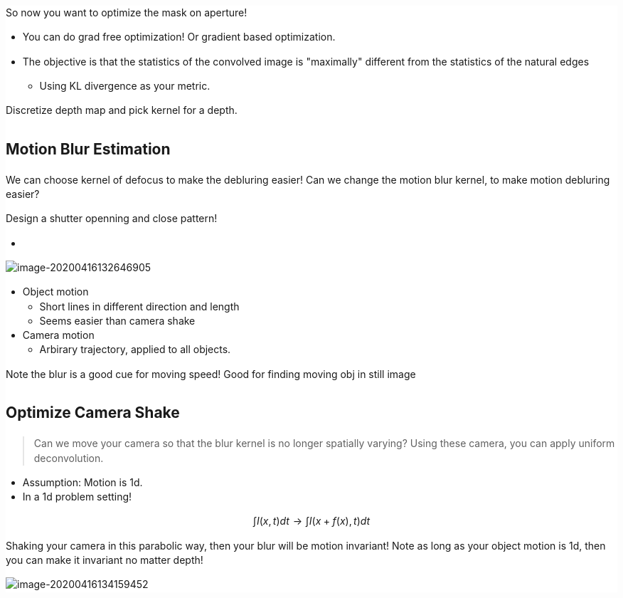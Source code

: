 So now you want to optimize the mask on aperture! 

* You can do grad free optimization! Or gradient based optimization.

* The objective is that the statistics of the convolved image is "maximally" different from the statistics of the natural edges
  * Using KL divergence as your metric. 



Discretize depth map and pick kernel for a depth. 

## Motion Blur Estimation

We can choose kernel of defocus to make the debluring easier! Can we change the motion blur kernel, to make motion debluring easier?

Design a shutter openning and close pattern! 

* 



![image-20200416132646905](../assets/img/posts/Taiwan/image-20200416132646905.png)





* Object motion
  * Short lines in different direction and length
  * Seems easier than camera shake
* Camera motion
  * Arbirary trajectory, applied to all objects. 



Note the blur is a good cue for moving speed! Good for finding moving obj in still image



##  Optimize Camera Shake

> Can we move your camera so that the blur kernel is no longer spatially varying?
> Using these camera, you can apply uniform deconvolution. 



* Assumption: Motion is 1d. 
* In a 1d problem setting! 

$$
\int I(x,t)dt\to\int I(x+f(x),t)dt
$$



Shaking your camera in this parabolic way, then your blur will be motion invariant! Note as long as your object motion is 1d, then you can make it invariant no matter depth! 

![image-20200416134159452](../assets/img/posts/Taiwan/image-20200416134159452.png)

